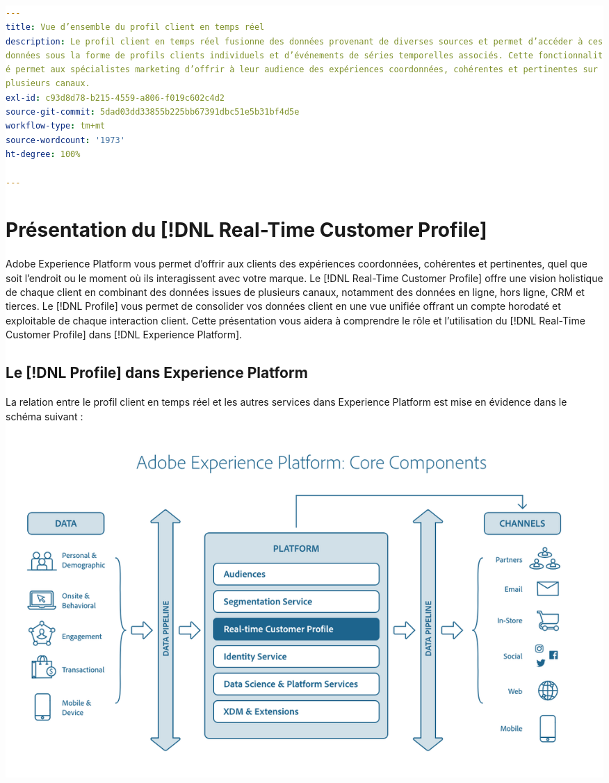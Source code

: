 ```yaml
---
title: Vue d’ensemble du profil client en temps réel
description: Le profil client en temps réel fusionne des données provenant de diverses sources et permet d’accéder à ces données sous la forme de profils clients individuels et d’événements de séries temporelles associés. Cette fonctionnalité permet aux spécialistes marketing d’offrir à leur audience des expériences coordonnées, cohérentes et pertinentes sur plusieurs canaux.
exl-id: c93d8d78-b215-4559-a806-f019c602c4d2
source-git-commit: 5dad03dd33855b225bb67391dbc51e5b31bf4d5e
workflow-type: tm+mt
source-wordcount: '1973'
ht-degree: 100%

---
```


# Présentation du [!DNL Real-Time Customer Profile]

Adobe Experience Platform vous permet d’offrir aux clients des expériences coordonnées, cohérentes et pertinentes, quel que soit l’endroit ou le moment où ils interagissent avec votre marque. Le [!DNL Real-Time Customer Profile] offre une vision holistique de chaque client en combinant des données issues de plusieurs canaux, notamment des données en ligne, hors ligne, CRM et tierces. Le [!DNL Profile] vous permet de consolider vos données client en une vue unifiée offrant un compte horodaté et exploitable de chaque interaction client. Cette présentation vous aidera à comprendre le rôle et l’utilisation du [!DNL Real-Time Customer Profile] dans [!DNL Experience Platform].

## Le [!DNL Profile] dans Experience Platform

La relation entre le profil client en temps réel et les autres services dans Experience Platform est mise en évidence dans le schéma suivant :

![La relation entre le profil client en temps réel et les autres services d’Adobe Experience Platform. Ce diagramme montre que Profil est l’un des principaux composants d’Adobe Experience Platform.](images/profile-overview/profile-in-platform.png)
